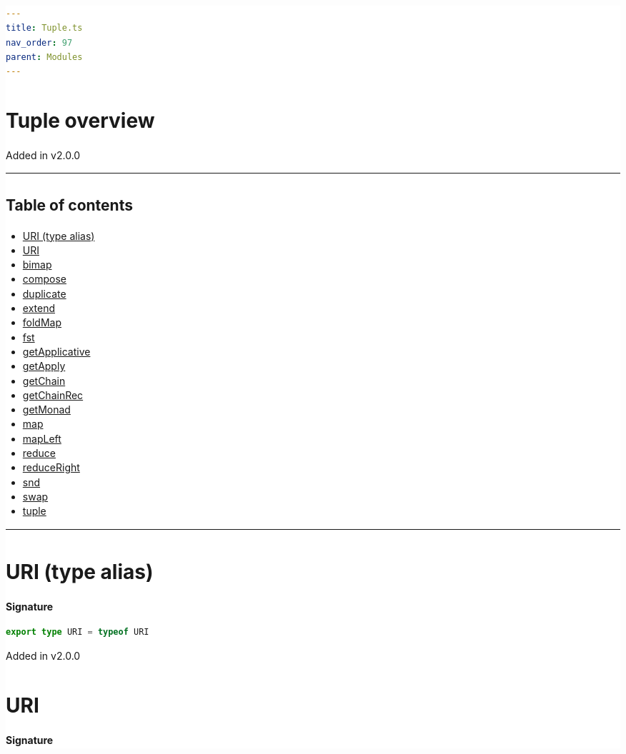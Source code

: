 ```yaml
---
title: Tuple.ts
nav_order: 97
parent: Modules
---
```


# Tuple overview

Added in v2.0.0

---

<h2 class="text-delta">Table of contents</h2>

- [URI (type alias)](#uri-type-alias)
- [URI](#uri)
- [bimap](#bimap)
- [compose](#compose)
- [duplicate](#duplicate)
- [extend](#extend)
- [foldMap](#foldmap)
- [fst](#fst)
- [getApplicative](#getapplicative)
- [getApply](#getapply)
- [getChain](#getchain)
- [getChainRec](#getchainrec)
- [getMonad](#getmonad)
- [map](#map)
- [mapLeft](#mapleft)
- [reduce](#reduce)
- [reduceRight](#reduceright)
- [snd](#snd)
- [swap](#swap)
- [tuple](#tuple)

---

# URI (type alias)

**Signature**

```ts
export type URI = typeof URI
```

Added in v2.0.0

# URI

**Signature**
